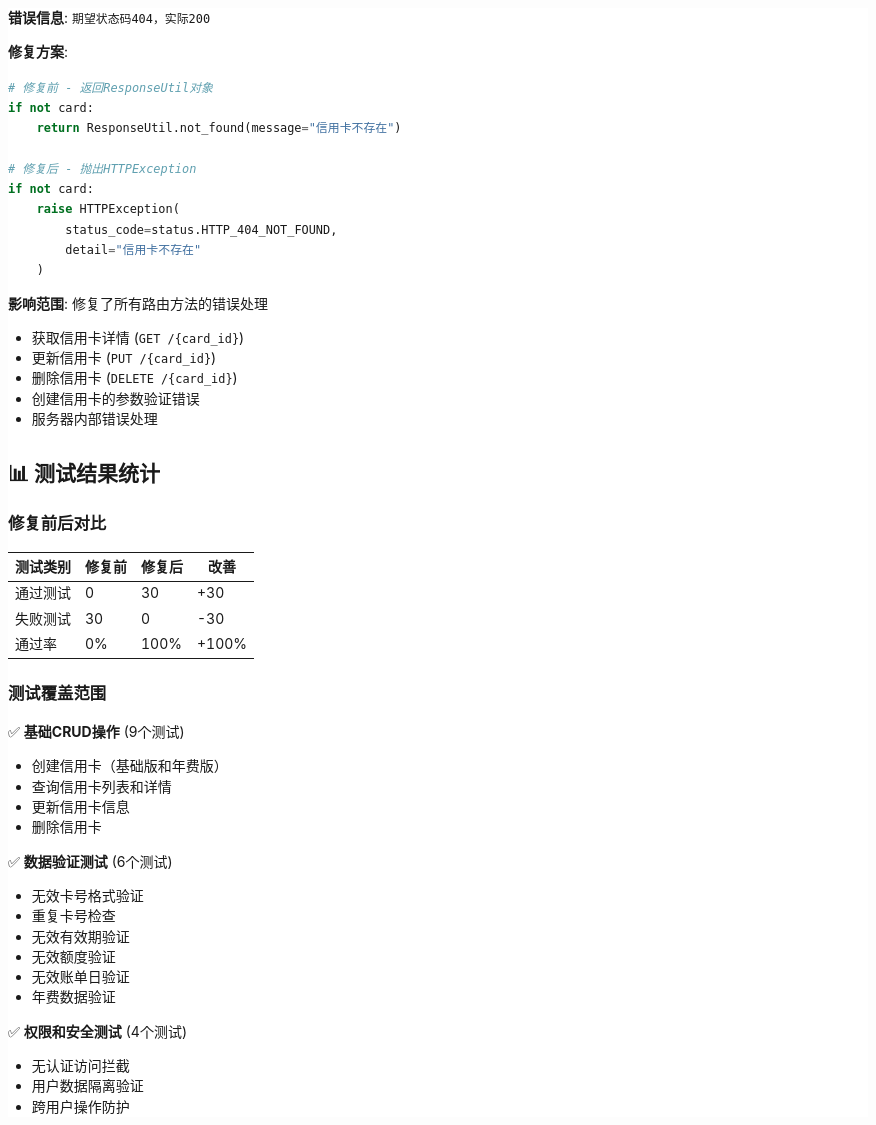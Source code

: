 **错误信息**: `期望状态码404，实际200`

**修复方案**:
```python
# 修复前 - 返回ResponseUtil对象
if not card:
    return ResponseUtil.not_found(message="信用卡不存在")

# 修复后 - 抛出HTTPException
if not card:
    raise HTTPException(
        status_code=status.HTTP_404_NOT_FOUND,
        detail="信用卡不存在"
    )
```

**影响范围**: 修复了所有路由方法的错误处理
- 获取信用卡详情 (`GET /{card_id}`)
- 更新信用卡 (`PUT /{card_id}`)
- 删除信用卡 (`DELETE /{card_id}`)
- 创建信用卡的参数验证错误
- 服务器内部错误处理

## 📊 测试结果统计

### 修复前后对比
| 测试类别 | 修复前 | 修复后 | 改善 |
|---------|--------|--------|------|
| 通过测试 | 0 | 30 | +30 |
| 失败测试 | 30 | 0 | -30 |
| 通过率 | 0% | 100% | +100% |

### 测试覆盖范围
✅ **基础CRUD操作** (9个测试)
- 创建信用卡（基础版和年费版）
- 查询信用卡列表和详情
- 更新信用卡信息
- 删除信用卡

✅ **数据验证测试** (6个测试)
- 无效卡号格式验证
- 重复卡号检查
- 无效有效期验证
- 无效额度验证
- 无效账单日验证
- 年费数据验证

✅ **权限和安全测试** (4个测试)
- 无认证访问拦截
- 用户数据隔离验证
- 跨用户操作防护
